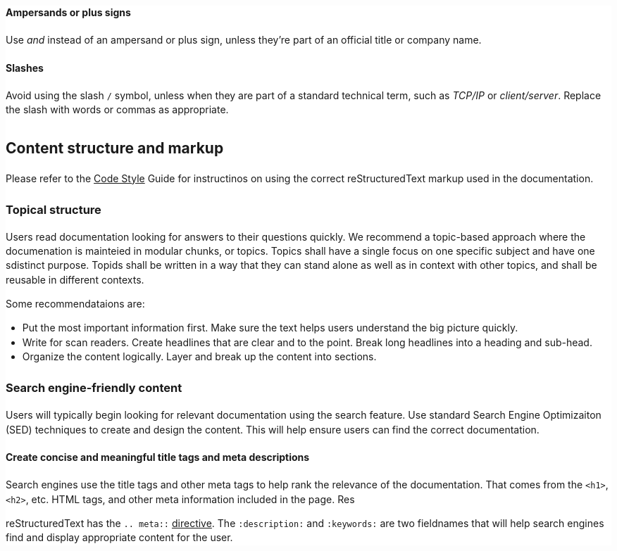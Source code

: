 #### Ampersands or plus signs

Use _and_ instead of an ampersand or plus sign, unless they’re part of
an official title or company name.

#### Slashes

Avoid using the slash `/` symbol, unless when they are part of a
standard technical term, such as *TCP/IP* or *client/server*. Replace
the slash with words or commas as appropriate.


## Content structure and markup

Please refer to the [Code Style](CODE_STYLE.md) Guide for instructinos
on using the correct reStructuredText markup used in the
documentation.

### Topical structure

Users read documentation looking for answers to their questions
quickly.  We recommend a topic-based approach where the documenation
is mainteied in modular chunks, or topics.  Topics shall have a single
focus on one specific subject and have one sdistinct purpose.  Topids
shall be written in a way that they can stand alone as well as in
context with other topics, and shall be reusable in different contexts.

Some recommendataions are:

* Put the most important information first.  Make sure the text helps
  users understand the big picture quickly.
* Write for scan readers.  Create headlines that are clear and to the
  point.  Break long headlines into a heading and sub-head.
* Organize the content logically.  Layer and break up the content into
  sections.

### Search engine-friendly content

Users will typically begin looking for relevant documentation using
the search feature.  Use standard Search Engine Optimizaiton (SED)
techniques to create and design the content.  This will help ensure
users can find the correct documentation.

#### Create concise and meaningful title tags and meta descriptions

Search engines use the title tags and other meta tags to help rank the
relevance of the documentation.  That comes from the `<h1>`, `<h2>`,
etc. HTML tags, and other meta information included in the page.  Res

reStructuredText has the `.. meta::`
[directive](https://docutils.sourceforge.io/docs/ref/rst/directives.html#toc-entry-43).
The `:description:` and `:keywords:` are two fieldnames that will help
search engines find and display appropriate content for the user.
